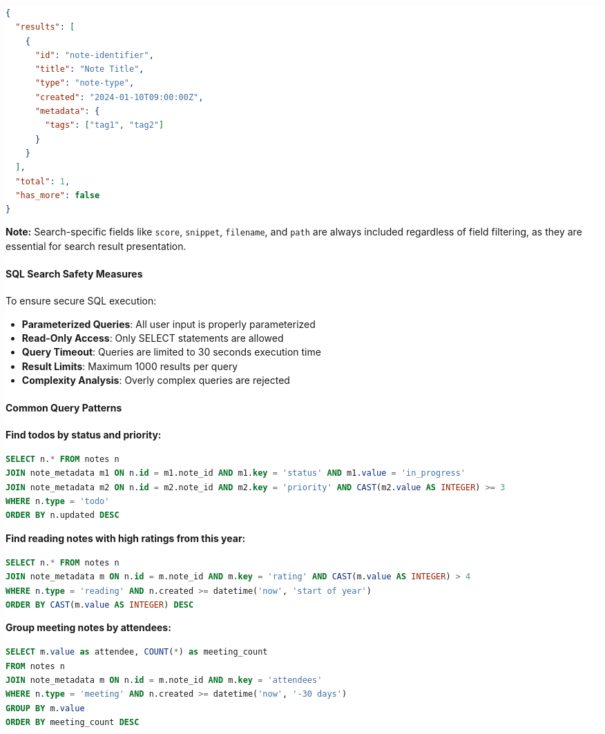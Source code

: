 ```json
{
  "results": [
    {
      "id": "note-identifier",
      "title": "Note Title",
      "type": "note-type",
      "created": "2024-01-10T09:00:00Z",
      "metadata": {
        "tags": ["tag1", "tag2"]
      }
    }
  ],
  "total": 1,
  "has_more": false
}
```

**Note:** Search-specific fields like `score`, `snippet`, `filename`, and `path` are always included regardless of field filtering, as they are essential for search result presentation.

#### SQL Search Safety Measures

To ensure secure SQL execution:
- **Parameterized Queries**: All user input is properly parameterized
- **Read-Only Access**: Only SELECT statements are allowed
- **Query Timeout**: Queries are limited to 30 seconds execution time
- **Result Limits**: Maximum 1000 results per query
- **Complexity Analysis**: Overly complex queries are rejected

#### Common Query Patterns

**Find todos by status and priority:**
```sql
SELECT n.* FROM notes n
JOIN note_metadata m1 ON n.id = m1.note_id AND m1.key = 'status' AND m1.value = 'in_progress'
JOIN note_metadata m2 ON n.id = m2.note_id AND m2.key = 'priority' AND CAST(m2.value AS INTEGER) >= 3
WHERE n.type = 'todo'
ORDER BY n.updated DESC
```

**Find reading notes with high ratings from this year:**
```sql
SELECT n.* FROM notes n
JOIN note_metadata m ON n.id = m.note_id AND m.key = 'rating' AND CAST(m.value AS INTEGER) > 4
WHERE n.type = 'reading' AND n.created >= datetime('now', 'start of year')
ORDER BY CAST(m.value AS INTEGER) DESC
```

**Group meeting notes by attendees:**
```sql
SELECT m.value as attendee, COUNT(*) as meeting_count
FROM notes n
JOIN note_metadata m ON n.id = m.note_id AND m.key = 'attendees'
WHERE n.type = 'meeting' AND n.created >= datetime('now', '-30 days')
GROUP BY m.value
ORDER BY meeting_count DESC
```
